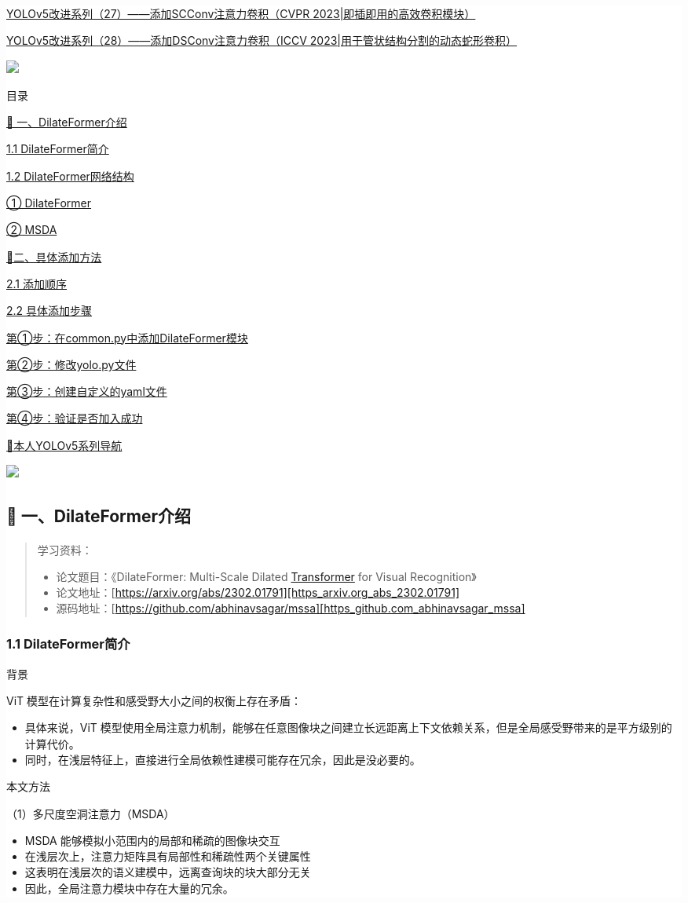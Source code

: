 [YOLOv5改进系列（27）——添加SCConv注意力卷积（CVPR 2023|即插即用的高效卷积模块）][YOLOv5_27_SCConv_CVPR 2023]

[YOLOv5改进系列（28）——添加DSConv注意力卷积（ICCV 2023|用于管状结构分割的动态蛇形卷积）][YOLOv5_28_DSConv_ICCV 2023]

![](https://i-blog.csdnimg.cn/blog_migrate/4b4c71ac227176648955d7cff525800e.gif)

目录

[🚀 一、DilateFormer介绍][_DilateFormer]

[1.1 DilateFormer简介 ][1.1 DilateFormer_]

[1.2 DilateFormer网络结构][1.2 DilateFormer]

[① DilateFormer][DilateFormer]

[② MSDA][MSDA]

[🚀二、具体添加方法][Link 1]

[2.1 添加顺序 ][2.1 _]

[2.2 具体添加步骤 ][2.2 _]

[第①步：在common.py中添加DilateFormer模块 ][common.py_DilateFormer_]

[第②步：修改yolo.py文件 ][yolo.py_]

[第③步：创建自定义的yaml文件 ][yaml_]

[第④步：验证是否加入成功][Link 2]

[🌟本人YOLOv5系列导航][YOLOv5]

![](https://i-blog.csdnimg.cn/blog_migrate/102a36e3355d23b67c415a295a5b2ed3.gif)

## 🚀 一、DilateFormer介绍 

> 学习资料：
> 
>  *  论文题目：《DilateFormer: Multi-Scale Dilated [Transformer][] for Visual Recognition》
>  *  论文地址：[https://arxiv.org/abs/2302.01791][https_arxiv.org_abs_2302.01791]
>  *  源码地址：[https://github.com/abhinavsagar/mssa][https_github.com_abhinavsagar_mssa]

### 1.1 DilateFormer简介 

背景

ViT 模型在计算复杂性和感受野大小之间的权衡上存在矛盾：

 *  具体来说，ViT 模型使用全局注意力机制，能够在任意图像块之间建立长远距离上下文依赖关系，但是全局感受野带来的是平方级别的计算代价。
 *  同时，在浅层特征上，直接进行全局依赖性建模可能存在冗余，因此是没必要的。

本文方法 

（1）多尺度空洞注意力（MSDA） 

 *  MSDA 能够模拟小范围内的局部和稀疏的图像块交互
 *  在浅层次上，注意力矩阵具有局部性和稀疏性两个关键属性
 *  这表明在浅层次的语义建模中，远离查询块的块大部分无关
 *  因此，全局注意力模块中存在大量的冗余。


[YOLOv5_0]: https://blog.csdn.net/weixin_43334693/article/details/130564848?spm=1001.2014.3001.5501
[YOLOv5_1_SE]: https://blog.csdn.net/weixin_43334693/article/details/130551913?spm=1001.2014.3001.5501
[YOLOv5_2_CBAM]: https://blog.csdn.net/weixin_43334693/article/details/130587102?spm=1001.2014.3001.5501
[YOLOv5_3_CA]: https://blog.csdn.net/weixin_43334693/article/details/130619604?spm=1001.2014.3001.5501
[YOLOv5_4_ECA]: https://blog.csdn.net/weixin_43334693/article/details/130641318?spm=1001.2014.3001.5501
[YOLOv5_5_ MobileNetV3]: https://blog.csdn.net/weixin_43334693/article/details/130832933?spm=1001.2014.3001.5501
[YOLOv5_6_ ShuffleNetV2]: https://blog.csdn.net/weixin_43334693/article/details/131008642?spm=1001.2014.3001.5501
[YOLOv5_7_SimAM]: https://blog.csdn.net/weixin_43334693/article/details/131031541?spm=1001.2014.3001.5501
[YOLOv5_8_SOCA]: https://blog.csdn.net/weixin_43334693/article/details/131053284?spm=1001.2014.3001.5501
[YOLOv5_9_EfficientNetv2]: https://blog.csdn.net/weixin_43334693/article/details/131207097?csdn_share_tail=%7B%22type%22%3A%22blog%22%2C%22rType%22%3A%22article%22%2C%22rId%22%3A%22131207097%22%2C%22source%22%3A%22weixin_43334693%22%7D
[YOLOv5_10_GhostNet]: https://blog.csdn.net/weixin_43334693/article/details/131235113?spm=1001.2014.3001.5501
[YOLOv5_11_EIoU_AlphaIoU_SIoU_WIoU]: https://blog.csdn.net/weixin_43334693/article/details/131350224?spm=1001.2014.3001.5501
[YOLOv5_12_Neck_BiFPN]: https://blog.csdn.net/weixin_43334693/article/details/131461294?spm=1001.2014.3001.5501
[YOLOv5_13_SiLU_ReLU_ELU_Hardswish_Mish_Softplus_AconC]: https://blog.csdn.net/weixin_43334693/article/details/131513850?spm=1001.2014.3001.5502
[YOLOv5_14_NMS_ DIoU-NMS_CIoU-NMS_EIoU-NMS_GIoU-NMS _SIoU-NMS_Soft-NMS]: https://blog.csdn.net/weixin_43334693/article/details/131552028?spm=1001.2014.3001.5501
[YOLOv5_15]: https://blog.csdn.net/weixin_43334693/article/details/131613721?spm=1001.2014.3001.5502
[YOLOv5_16_EMA_ICASSP2023]: https://blog.csdn.net/weixin_43334693/article/details/131973273?spm=1001.2014.3001.5501
[YOLOv5_17_IoU_MPDIoU_ELSEVIER 2023_WIoU_EIoU]: https://blog.csdn.net/weixin_43334693/article/details/131999141?spm=1001.2014.3001.5501
[YOLOv5_18_Neck_AFPN_PAFPN]: https://blog.csdn.net/weixin_43334693/article/details/132070079?spm=1001.2014.3001.5501
[YOLOv5_19_Swin TransformerV1_ViT]: https://blog.csdn.net/weixin_43334693/article/details/132161488?spm=1001.2014.3001.5501
[YOLOv5_21_RepViT_ ICCV 2023_ViT]: https://blog.csdn.net/weixin_43334693/article/details/132211831?spm=1001.2014.3001.5501
[YOLOv5_22_MobileViTv1_ ViT]: https://blog.csdn.net/weixin_43334693/article/details/132367429?csdn_share_tail=%7B%22type%22%3A%22blog%22%2C%22rType%22%3A%22article%22%2C%22rId%22%3A%22132367429%22%2C%22source%22%3A%22weixin_43334693%22%7D
[YOLOv5_23_MobileViTv2_ Transformer]: https://blog.csdn.net/weixin_43334693/article/details/132428203?spm=1001.2014.3001.5502
[YOLOv5_24_MobileViTv3]: https://blog.csdn.net/weixin_43334693/article/details/133199471?spm=1001.2014.3001.5502
[YOLOv5_25_LSKNet]: https://blog.csdn.net/weixin_43334693/article/details/135510571?spm=1001.2014.3001.5501
[YOLOv5_26_RFAConv]: https://blog.csdn.net/weixin_43334693/article/details/135562865?spm=1001.2014.3001.5501
[YOLOv5_27_SCConv_CVPR 2023]: https://blog.csdn.net/weixin_43334693/article/details/135610505?spm=1001.2014.3001.5502
[YOLOv5_28_DSConv_ICCV 2023]: https://blog.csdn.net/weixin_43334693/article/details/135758781?spm=1001.2014.3001.5502
[_DilateFormer]: #%F0%9F%9A%80%C2%A0%E4%B8%80%E3%80%81DSConv%E4%BB%8B%E7%BB%8D%C2%A0
[1.1 DilateFormer_]: #1.1%C2%A0DilateFormer%E7%AE%80%E4%BB%8B%C2%A0
[1.2 DilateFormer]: #1.2%C2%A0%C2%A0DilateFormer%E7%BD%91%E7%BB%9C%E7%BB%93%E6%9E%84
[DilateFormer]: #%E2%91%A0%C2%A0DilateFormer
[MSDA]: #%C2%A0%E2%91%A1%20MSDA
[Link 1]: #%F0%9F%9A%80%E4%BA%8C%E3%80%81%E5%85%B7%E4%BD%93%E6%B7%BB%E5%8A%A0%E6%96%B9%E6%B3%95
[2.1 _]: #2.1%20%E6%B7%BB%E5%8A%A0%E9%A1%BA%E5%BA%8F%C2%A0
[2.2 _]: #2.2%20%E5%85%B7%E4%BD%93%E6%B7%BB%E5%8A%A0%E6%AD%A5%E9%AA%A4%C2%A0%C2%A0
[common.py_DilateFormer_]: #%E7%AC%AC%E2%91%A0%E6%AD%A5%EF%BC%9A%E5%9C%A8common.py%E4%B8%AD%E6%B7%BB%E5%8A%A0LSK%E6%A8%A1%E5%9D%97%C2%A0
[yolo.py_]: #%E7%AC%AC%E2%91%A1%E6%AD%A5%EF%BC%9A%E4%BF%AE%E6%94%B9yolo.py%E6%96%87%E4%BB%B6%C2%A0
[yaml_]: #%C2%A0%E7%AC%AC%E2%91%A2%E6%AD%A5%EF%BC%9A%E5%88%9B%E5%BB%BA%E8%87%AA%E5%AE%9A%E4%B9%89%E7%9A%84yaml%E6%96%87%E4%BB%B6%C2%A0%C2%A0%C2%A0%C2%A0
[Link 2]: #%C2%A0%E7%AC%AC%E2%91%A3%E6%AD%A5%EF%BC%9A%E9%AA%8C%E8%AF%81%E6%98%AF%E5%90%A6%E5%8A%A0%E5%85%A5%E6%88%90%E5%8A%9F
[YOLOv5]: #%F0%9F%8C%9F%E6%9C%AC%E4%BA%BAYOLOv5%E7%B3%BB%E5%88%97%E5%AF%BC%E8%88%AA
[Transformer]: https://so.csdn.net/so/search?q=Transformer&spm=1001.2101.3001.7020
[https_arxiv.org_abs_2302.01791]: https://arxiv.org/abs/2302.01791
[https_github.com_abhinavsagar_mssa]: https://github.com/abhinavsagar/mssa
[YOLOv5 1]: https://so.csdn.net/so/search?q=YOLOv5%E6%BA%90%E7%A0%81&spm=1001.2101.3001.7020
[YOLOv5_1]: https://blog.csdn.net/weixin_43334693/article/details/129356033?spm=1001.2014.3001.5501
[YOLOv5_2_detect.py]: https://blog.csdn.net/weixin_43334693/article/details/129349094?spm=1001.2014.3001.5501
[YOLOv5_3_train.py]: https://blog.csdn.net/weixin_43334693/article/details/129460666?spm=1001.2014.3001.5501
[YOLOv5_4_val_test_.py]: https://blog.csdn.net/weixin_43334693/article/details/129649553?spm=1001.2014.3001.5501
[YOLOv5_5_yolov5s.yaml]: https://blog.csdn.net/weixin_43334693/article/details/129697521?spm=1001.2014.3001.5501
[YOLOv5_6_1_yolo.py]: https://blog.csdn.net/weixin_43334693/article/details/129803802?spm=1001.2014.3001.5501
[YOLOv5_7_2_common.py]: https://blog.csdn.net/weixin_43334693/article/details/129854764?spm=1001.2014.3001.5501
[YOLOv5_1 1]: https://blog.csdn.net/weixin_43334693/article/details/129981848?spm=1001.2014.3001.5501
[YOLOv5_2_labelimg]: https://blog.csdn.net/weixin_43334693/article/details/129995604?spm=1001.2014.3001.5501
[YOLOv5_3]: https://blog.csdn.net/weixin_43334693/article/details/130025866?spm=1001.2014.3001.5501
[YOLOv5_4]: https://blog.csdn.net/weixin_43334693/article/details/130043351?spm=1001.2014.3001.5501
[YOLOv5_5_pyqt5]: https://blog.csdn.net/weixin_43334693/article/details/130044342?spm=1001.2014.3001.5501